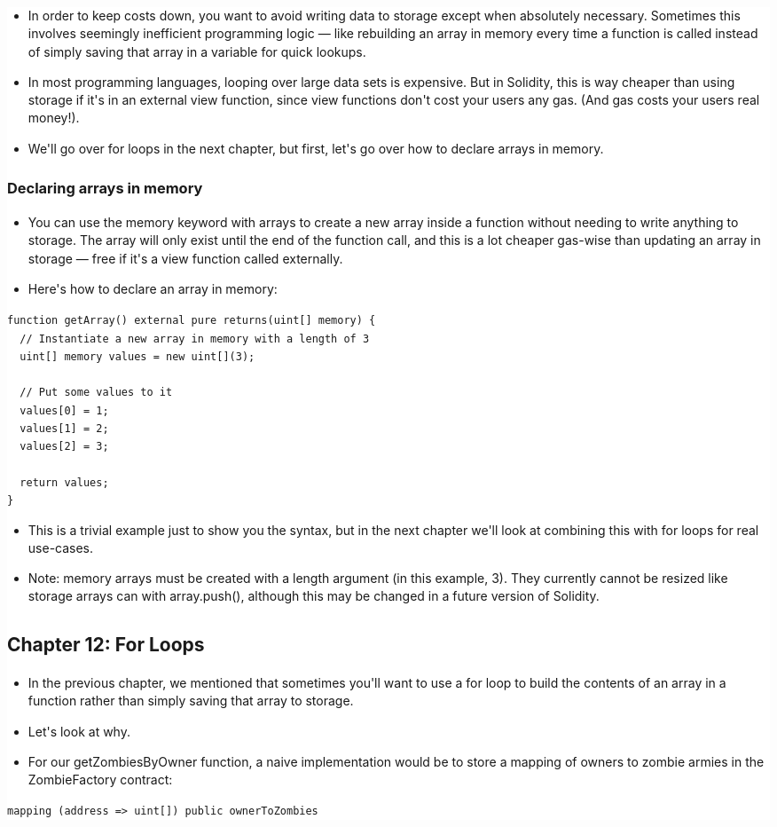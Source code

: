 * In order to keep costs down, you want to avoid writing data to storage except when absolutely necessary. Sometimes this involves seemingly inefficient programming logic — like rebuilding an array in memory every time a function is called instead of simply saving that array in a variable for quick lookups.

* In most programming languages, looping over large data sets is expensive. But in Solidity, this is way cheaper than using storage if it's in an external view function, since view functions don't cost your users any gas. (And gas costs your users real money!).

* We'll go over for loops in the next chapter, but first, let's go over how to declare arrays in memory.

### Declaring arrays in memory

* You can use the memory keyword with arrays to create a new array inside a function without needing to write anything to storage. The array will only exist until the end of the function call, and this is a lot cheaper gas-wise than updating an array in storage — free if it's a view function called externally.

* Here's how to declare an array in memory:

```solidity
function getArray() external pure returns(uint[] memory) {
  // Instantiate a new array in memory with a length of 3
  uint[] memory values = new uint[](3);

  // Put some values to it
  values[0] = 1;
  values[1] = 2;
  values[2] = 3;

  return values;
}
```
* This is a trivial example just to show you the syntax, but in the next chapter we'll look at combining this with for loops for real use-cases.

* Note: memory arrays must be created with a length argument (in this example, 3). They currently cannot be resized like storage arrays can with array.push(), although this may be changed in a future version of Solidity.


## Chapter 12: For Loops

* In the previous chapter, we mentioned that sometimes you'll want to use a for loop to build the contents of an array in a function rather than simply saving that array to storage.

* Let's look at why.

* For our getZombiesByOwner function, a naive implementation would be to store a mapping of owners to zombie armies in the ZombieFactory contract:

```solidity
mapping (address => uint[]) public ownerToZombies
```
